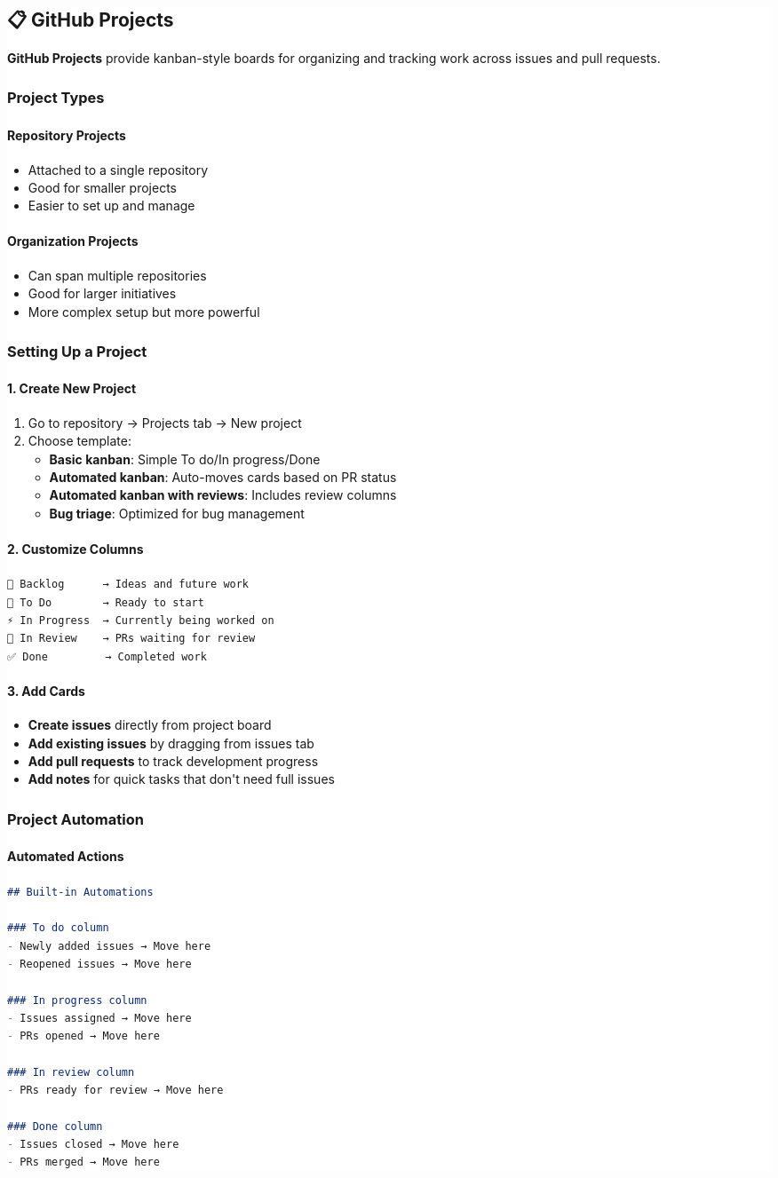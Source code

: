 
## 📋 GitHub Projects

**GitHub Projects** provide kanban-style boards for organizing and tracking work across issues and pull requests.

### Project Types

#### Repository Projects
- Attached to a single repository
- Good for smaller projects
- Easier to set up and manage

#### Organization Projects  
- Can span multiple repositories
- Good for larger initiatives
- More complex setup but more powerful

### Setting Up a Project

#### 1. Create New Project
1. Go to repository → Projects tab → New project
2. Choose template:
   - **Basic kanban**: Simple To do/In progress/Done
   - **Automated kanban**: Auto-moves cards based on PR status  
   - **Automated kanban with reviews**: Includes review columns
   - **Bug triage**: Optimized for bug management

#### 2. Customize Columns
```
📝 Backlog      → Ideas and future work
🏃 To Do        → Ready to start  
⚡ In Progress  → Currently being worked on
👀 In Review    → PRs waiting for review
✅ Done         → Completed work
```

#### 3. Add Cards
- **Create issues** directly from project board
- **Add existing issues** by dragging from issues tab
- **Add pull requests** to track development progress
- **Add notes** for quick tasks that don't need full issues

### Project Automation

#### Automated Actions
```markdown
## Built-in Automations

### To do column
- Newly added issues → Move here
- Reopened issues → Move here

### In progress column  
- Issues assigned → Move here
- PRs opened → Move here

### In review column
- PRs ready for review → Move here

### Done column
- Issues closed → Move here
- PRs merged → Move here
```